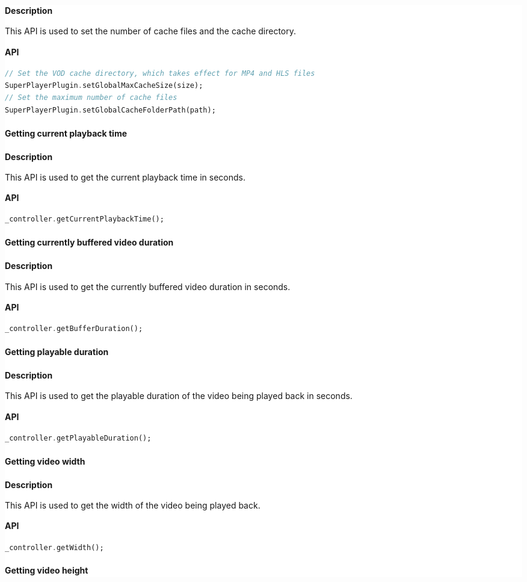 **Description**

This API is used to set the number of cache files and the cache directory.

**API**

```dart
// Set the VOD cache directory, which takes effect for MP4 and HLS files
SuperPlayerPlugin.setGlobalMaxCacheSize(size);
// Set the maximum number of cache files
SuperPlayerPlugin.setGlobalCacheFolderPath(path);
```

#### Getting current playback time

**Description**

This API is used to get the current playback time in seconds.

**API**

```dart
_controller.getCurrentPlaybackTime();
```

#### Getting currently buffered video duration

**Description**

This API is used to get the currently buffered video duration in seconds.

**API**

```dart
_controller.getBufferDuration();
```

#### Getting playable duration

**Description**

This API is used to get the playable duration of the video being played back in seconds.

**API**

```dart
_controller.getPlayableDuration();
```

#### Getting video width

**Description**

This API is used to get the width of the video being played back.

**API**

```dart
_controller.getWidth();
```

#### Getting video height

